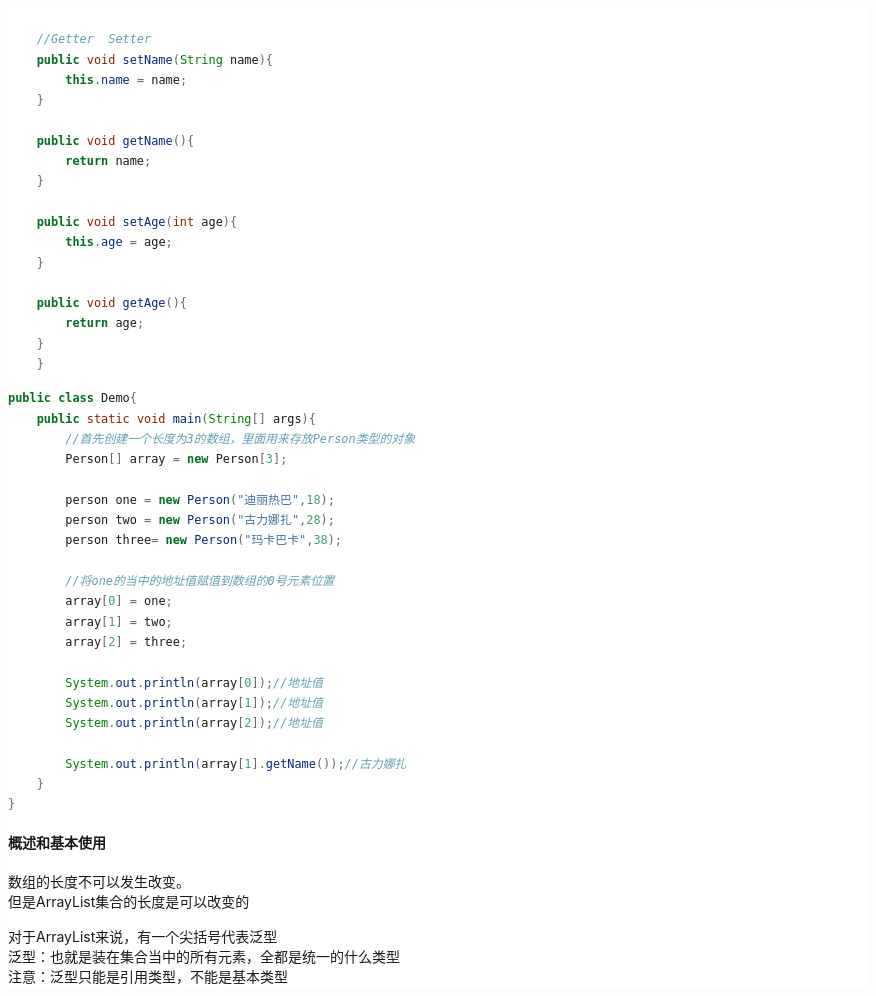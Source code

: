 ```java
    
    //Getter  Setter
    public void setName(String name){
        this.name = name;
    }

    public void getName(){
        return name;
    }

    public void setAge(int age){
        this.age = age;
    }

    public void getAge(){
        return age;
    }
    }
```

```java
public class Demo{
    public static void main(String[] args){
        //首先创建一个长度为3的数组，里面用来存放Person类型的对象  
        Person[] array = new Person[3];

        person one = new Person("迪丽热巴",18);
        person two = new Person("古力娜扎",28);
        person three= new Person("玛卡巴卡",38);

        //将one的当中的地址值赋值到数组的0号元素位置  
        array[0] = one;
        array[1] = two;
        array[2] = three;

        System.out.println(array[0]);//地址值
        System.out.println(array[1]);//地址值
        System.out.println(array[2]);//地址值

        System.out.println(array[1].getName());//古力娜扎
    }
}
```

#### 概述和基本使用  
   
数组的长度不可以发生改变。  
但是ArrayList集合的长度是可以改变的  

对于ArrayList来说，有一个尖括号<E>代表泛型  
泛型：也就是装在集合当中的所有元素，全都是统一的什么类型  
注意：泛型只能是引用类型，不能是基本类型  
